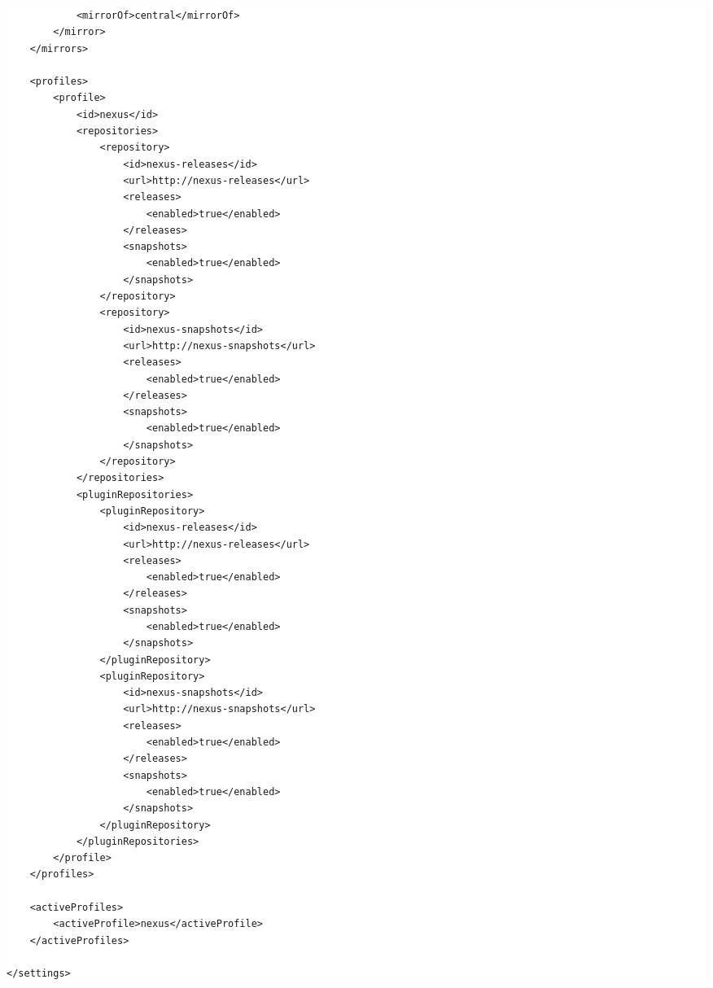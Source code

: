 ```
            <mirrorOf>central</mirrorOf>
        </mirror>
    </mirrors>

    <profiles>
        <profile>
            <id>nexus</id>
            <repositories>
                <repository>
                    <id>nexus-releases</id>
                    <url>http://nexus-releases</url>
                    <releases>
                        <enabled>true</enabled>
                    </releases>
                    <snapshots>
                        <enabled>true</enabled>
                    </snapshots>
                </repository>
                <repository>
                    <id>nexus-snapshots</id>
                    <url>http://nexus-snapshots</url>
                    <releases>
                        <enabled>true</enabled>
                    </releases>
                    <snapshots>
                        <enabled>true</enabled>
                    </snapshots>
                </repository>
            </repositories>
            <pluginRepositories>
                <pluginRepository>
                    <id>nexus-releases</id>
                    <url>http://nexus-releases</url>
                    <releases>
                        <enabled>true</enabled>
                    </releases>
                    <snapshots>
                        <enabled>true</enabled>
                    </snapshots>
                </pluginRepository>
                <pluginRepository>
                    <id>nexus-snapshots</id>
                    <url>http://nexus-snapshots</url>
                    <releases>
                        <enabled>true</enabled>
                    </releases>
                    <snapshots>
                        <enabled>true</enabled>
                    </snapshots>
                </pluginRepository>
            </pluginRepositories>
        </profile>
    </profiles>

    <activeProfiles>
        <activeProfile>nexus</activeProfile>
    </activeProfiles>

</settings>
```
